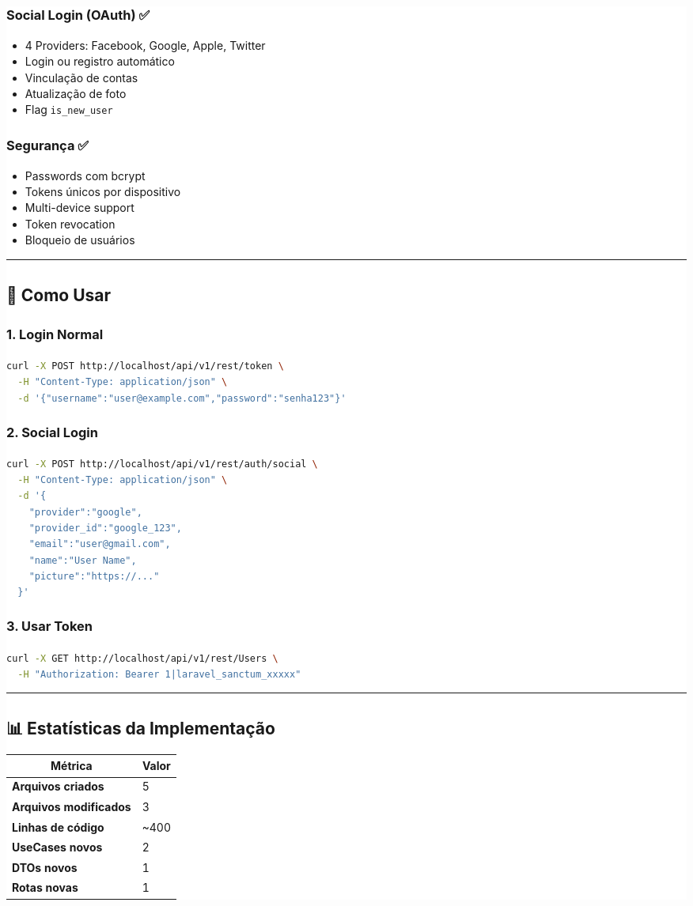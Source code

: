 ### Social Login (OAuth) ✅
- 4 Providers: Facebook, Google, Apple, Twitter
- Login ou registro automático
- Vinculação de contas
- Atualização de foto
- Flag `is_new_user`

### Segurança ✅
- Passwords com bcrypt
- Tokens únicos por dispositivo
- Multi-device support
- Token revocation
- Bloqueio de usuários

---

## 📝 Como Usar

### 1. Login Normal

```bash
curl -X POST http://localhost/api/v1/rest/token \
  -H "Content-Type: application/json" \
  -d '{"username":"user@example.com","password":"senha123"}'
```

### 2. Social Login

```bash
curl -X POST http://localhost/api/v1/rest/auth/social \
  -H "Content-Type: application/json" \
  -d '{
    "provider":"google",
    "provider_id":"google_123",
    "email":"user@gmail.com",
    "name":"User Name",
    "picture":"https://..."
  }'
```

### 3. Usar Token

```bash
curl -X GET http://localhost/api/v1/rest/Users \
  -H "Authorization: Bearer 1|laravel_sanctum_xxxxx"
```

---

## 📊 Estatísticas da Implementação

| Métrica | Valor |
|---------|-------|
| **Arquivos criados** | 5 |
| **Arquivos modificados** | 3 |
| **Linhas de código** | ~400 |
| **UseCases novos** | 2 |
| **DTOs novos** | 1 |
| **Rotas novas** | 1 |